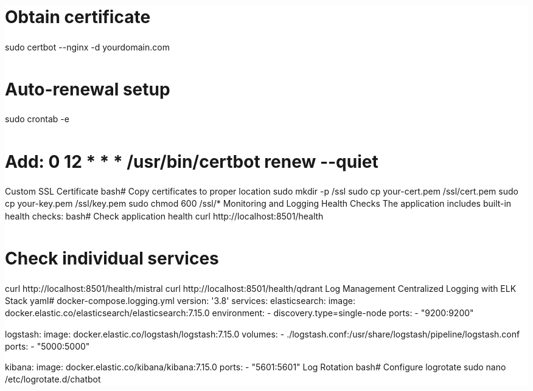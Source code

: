 # Obtain certificate
sudo certbot --nginx -d yourdomain.com

# Auto-renewal setup
sudo crontab -e
# Add: 0 12 * * * /usr/bin/certbot renew --quiet
Custom SSL Certificate
bash# Copy certificates to proper location
sudo mkdir -p /ssl
sudo cp your-cert.pem /ssl/cert.pem
sudo cp your-key.pem /ssl/key.pem
sudo chmod 600 /ssl/*
Monitoring and Logging
Health Checks
The application includes built-in health checks:
bash# Check application health
curl http://localhost:8501/health

# Check individual services
curl http://localhost:8501/health/mistral
curl http://localhost:8501/health/qdrant
Log Management
Centralized Logging with ELK Stack
yaml# docker-compose.logging.yml
version: '3.8'
services:
  elasticsearch:
    image: docker.elastic.co/elasticsearch/elasticsearch:7.15.0
    environment:
      - discovery.type=single-node
    ports:
      - "9200:9200"
  
  logstash:
    image: docker.elastic.co/logstash/logstash:7.15.0
    volumes:
      - ./logstash.conf:/usr/share/logstash/pipeline/logstash.conf
    ports:
      - "5000:5000"
  
  kibana:
    image: docker.elastic.co/kibana/kibana:7.15.0
    ports:
      - "5601:5601"
Log Rotation
bash# Configure logrotate
sudo nano /etc/logrotate.d/chatbot
